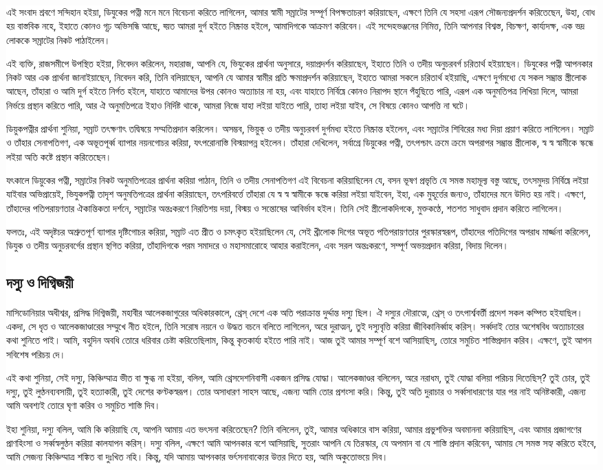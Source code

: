 এই সংবাদ শ্রবণে সন্দিহান হইয়া, ডিযুকের পত্নী মনে মনে বিবেচনা করিতে লাগিলেন, আমার স্বামী সম্রাটের সম্পূর্ণ বিপক্ষতাচরণ করিয়াছেন, এক্ষণে তিনি যে সহসা এরূপ সৌজন্যপ্রদর্শন করিতেছেন, উহা, বোধ হয় বাস্তবিক নহে, ইহাতে কোনও গূঢ় অভিসন্ধি আছে, হ্য়ত আমরা দুর্গ হইতে নিষ্ক্রান্ত হইলে, আমাদিগকে আক্রমণ করিবেন। এই সন্দেহভঞ্জনের নিমিত্ত, তিনি আপনার বিশ্বস্ত, বিচক্ষণ, কার্য্যদক্ষ, এক ভদ্র লোককে সম্রাটের নিকট পাঠাইলেন।

এই ব্যক্তি, রাজসমীপে উপস্থিত হইয়া, নিবেদন করিলেন, মহারাজ, আপনি যে, ভিযুকের প্রার্থনা অনুসারে, দয়াপ্রদর্শন করিয়াছেন, ইহাতে তিনি ও তদীয় অনুচরবর্গ চরিতার্থ হইয়াছেন। ডিযুকের পত্নী আপনকার নিকট আর এক প্রার্থনা জানাইয়াছেন, নিবেদন করি, তিনি বলিয়াছেন, আপনি যে আমার স্বামীর প্রতি ক্ষমাপ্রদর্শন করিয়াছেন, ইহাতে আমরা সকলে চরিতার্থ হইয়াছি, এক্ষণে দুর্গমধ্যে যে সকল সম্ভ্রান্ত স্ত্রীলোক আছেন, তাঁহারা ও আমি দুর্গ হইতে নির্গত হইলে, যাহাতে আমাদের উপর কোনও অত্যাচার না হয়, এবং যাহাতে নির্বিঘ্নে কোনও নিরাপদ স্থানে পঁহুছিতে পারি, এরূপ এক অনুমতিপত্র লিখিয়া দিলে, আমরা নির্ভয়ে প্রস্থান করিতে পারি, আর ঐ অনুমতিপত্রে ইহাও নির্দিষ্ট থাকে, আমরা নিজে যাহা লইয়া যাইতে পারি, তাহা লইয়া যাইব, সে বিষয়ে কোনও আপত্তি না ঘটে।

ডিয়ুকপত্নীর প্রার্থনা শুনিয়া, সম্রাট তৎক্ষণাৎ তদ্বিষয়ে সম্মতিপ্রদান করিলেন। অসম্ভব, ভিয়ুক্ ও তদীয় অনুচরবর্গ দুর্গমধ্য হইতে নিষ্ক্রান্ত হইলেন, এবং সম্রাটের শিবিরের মধ্য দিয়া প্রয়াণ করিতে লাগিলেন। সম্রাট ও তাঁহার সেনাপতিগণ, এক অভূতপূর্ব্ব ব্যাপার নয়নগোচর করিয়া, যৎপরোনাস্তি বিস্ময়াপন্ন হইলেন। তাঁহারা দেখিলেন, সর্বাগ্রে ডিয়ুকের পত্নী, তৎপশ্চাৎ ক্রমে ক্রমে অপরাপর সম্ভ্রান্ত স্ত্রীলোক, স্ব স্ব স্বামীকে স্কন্ধে লইয়া অতি কষ্টে প্রস্থান করিতেছেন।

যৎকালে ডিয়ুকের পত্নী, সম্রাটের নিকট অনুমতিপত্রের প্রার্থনা করিয়া পাঠান, তিনি ও তদীয় সেনাপতিগণ এই বিবেচনা করিয়াছিলেন যে, বসন ভূষণ প্রভৃতি যে সমস্ত মহামূল্য বস্তু আছে, তৎসমুদয় নির্বিঘ্নে লইয়া যাইবার অভিপ্রায়েই, ভিযুকপত্নী তাদৃশ অনুমতিপত্রের প্রার্থনা করিয়াছেন, তৎপরিবর্ত্তে তাঁহারা যে স্ব স্ব স্বামীকে স্কন্ধে করিয়া লইয়া যাইবেন, ইহা, এক মুহূর্ত্তের জন্যও, তাঁহাদের মনে উদিত হয় নাই। এক্ষণে, তাঁহাদের পতিপরায়ণতার ঐকান্তিকতা দর্শনে, সম্রাটের অন্তঃকরণে নিরতিশয় দয়া, বিস্ময় ও সন্তোষের আবির্ভাব হইল। তিনি সেই স্ত্রীলোকদিগকে, মুক্তকণ্ঠে, শতশত সাধুবাদ প্রদান করিতে লাগিলেন।

ফলতঃ, এই অদৃষ্টচর অশ্রুতপূর্ণ ব্যাপার দৃষ্টিগোচর করিয়া, সম্রাট এত প্রীত ও চমৎকৃত হইয়াছিলেন যে, সেই খ্রীলোক দিগের অভূত পতিপরায়ণতার পুরস্কারস্বরূপ, তাঁহাদের পতিদিগের অপরাধ মার্জ্জনা করিলেন, ডিযুক ও তদীয় অনুচরবর্গের প্রস্থান স্থগিত করিয়া, তাঁহাদিগকে পরম সমাদরে ও মহাসমারোহে আহার করাইলেন, এবং সরল অন্তঃকরণে, সম্পূর্ণ অভয়প্রদান করিয়া, বিদায় দিলেন।



## দস্যু ও দিগ্বিজয়ী

মাসিডোনিয়ার অধীশ্বর, প্রসিদ্ধ দিগ্বিজয়ী, মহাবীর আলেকজাগুরের অধিকারকালে, থ্রেস্ দেশে এক অতি পরাক্রান্ত দুর্দ্দান্ত দস্যু ছিল। ঐ দস্যুর দৌরাত্মে, থ্রেস্ ও তৎপার্শ্ববর্ত্তী প্রদেশ সকল কম্পিত হইযাছিল। একদা, সে ধৃত ও আলেকজাণ্ডারের সম্মুখে নীত হইলে, তিনি সরোষ নয়নে ও উদ্ধত বচনে বলিতে লাগিলেন, অরে দুরাত্মন্, তুই দস্যুবৃত্তি করিয়া জীবিকানির্ব্বাহ করিস্। সর্ব্বদাই তোর অশেষবিধ অত্যাচারের কথা শুনিতে পাই। আমি, বহুদিন অবধি তোরে ধরিবার চেষ্টা করিতেছিলাম, কিন্তু কৃতকার্য্য হইতে পারি নাই। আজ তুই আমার সম্পূর্ণ বশে আসিয়াছিস্, তোরে সমুচিত শাস্তিপ্রদান করিব। এক্ষণে, তুই আপন সবিশেষ পরিচয় দে।

এই কথা শুনিয়া, সেই দস্যু, কিঞ্চিম্মাত্র ভীত বা ক্ষুব্ধ না হইয়া, বলিল, আমি থ্রেসদেশনিবাসী একজন প্রসিদ্ধ যোদ্ধা। আলেকজাণ্ডর বলিলেন, অরে নরাধম, তুই যোদ্ধা বলিয়া পরিচয় দিতেছিস্? তুই চোর, তুই দস্যু, তুই লুণ্ঠনব্যবসায়ী, তুই হত্যাকারী, তুই দেশের কণ্টকস্বরূপ। তোর অসাধারণ সাহস আছে, এজন্য আমি তোর প্রশংসা করি। কিন্তু, তুই অতি দুরাচার ও সর্ব্বসাধারণের যার পর নাই অনিষ্টকারী, এজন্য আমি অবশ্যই তোরে ঘৃণা করিব ও সমুচিত শাস্তি দিব।

ইহা শুনিয়া, দস্যু বলিল, আমি কি করিয়াছি যে, আপনি আমায় এত ভৎসনা করিতেছেন? তিনি বলিলেন, তুই, আমার অধিকারে বাস করিয়া, আমার প্রভুশক্তির অবমাননা করিয়াছিস, এবং আমার প্রজাগণের প্রাণহিংসা ও সর্ব্বস্বলুণ্ঠন করিয়া কালযাপন করিস্। দস্যু বলিল, এক্ষণে আমি আপনকার বশে আসিয়াছি, সুতরাং আপনি যে তিরস্কার, যে অপমান বা যে শাস্তি প্রদান করিবেন, আমায় সে সমস্ত সহ্য করিতে হইবে, আমি সেজন্য কিঞ্চিম্মাত্র শঙ্কিত বা দুঃখিত নহি। কিন্তু, যদি আমায় আপনকার ভর্ৎসনাবাক্যের উত্তর দিতে হয়, আমি অকুতোভয়ে দিব।
